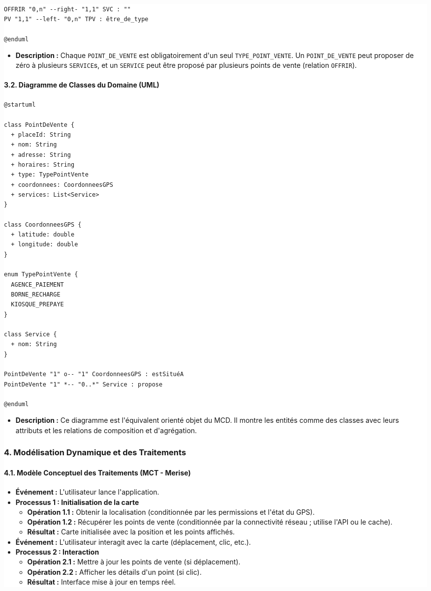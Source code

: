```plantuml
OFFRIR "0,n" --right- "1,1" SVC : ""
PV "1,1" --left- "0,n" TPV : être_de_type

@enduml
```
*   **Description :** Chaque `POINT_DE_VENTE` est obligatoirement d'un seul `TYPE_POINT_VENTE`. Un `POINT_DE_VENTE` peut proposer de zéro à plusieurs `SERVICE`s, et un `SERVICE` peut être proposé par plusieurs points de vente (relation `OFFRIR`).

#### **3.2. Diagramme de Classes du Domaine (UML)**
```plantuml
@startuml

class PointDeVente {
  + placeId: String
  + nom: String
  + adresse: String
  + horaires: String
  + type: TypePointVente
  + coordonnees: CoordonneesGPS
  + services: List<Service>
}

class CoordonneesGPS {
  + latitude: double
  + longitude: double
}

enum TypePointVente {
  AGENCE_PAIEMENT
  BORNE_RECHARGE
  KIOSQUE_PREPAYE
}

class Service {
  + nom: String
}

PointDeVente "1" o-- "1" CoordonneesGPS : estSituéA
PointDeVente "1" *-- "0..*" Service : propose

@enduml
```
*   **Description :** Ce diagramme est l'équivalent orienté objet du MCD. Il montre les entités comme des classes avec leurs attributs et les relations de composition et d'agrégation.

### **4. Modélisation Dynamique et des Traitements**

#### **4.1. Modèle Conceptuel des Traitements (MCT - Merise)**
*   **Événement :** L'utilisateur lance l'application.
*   **Processus 1 : Initialisation de la carte**
    *   **Opération 1.1 :** Obtenir la localisation (conditionnée par les permissions et l'état du GPS).
    *   **Opération 1.2 :** Récupérer les points de vente (conditionnée par la connectivité réseau ; utilise l'API ou le cache).
    *   **Résultat :** Carte initialisée avec la position et les points affichés.
*   **Événement :** L'utilisateur interagit avec la carte (déplacement, clic, etc.).
*   **Processus 2 : Interaction**
    *   **Opération 2.1 :** Mettre à jour les points de vente (si déplacement).
    *   **Opération 2.2 :** Afficher les détails d'un point (si clic).
    *   **Résultat :** Interface mise à jour en temps réel.
